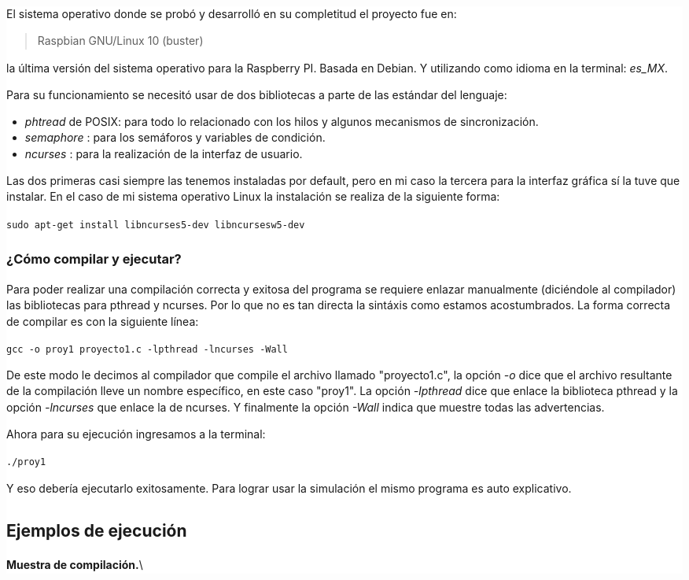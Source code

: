 El sistema operativo donde se probó y desarrolló en su completitud el proyecto fue en:
> Raspbian GNU/Linux 10 (buster)

la última versión del sistema operativo para la Raspberry PI. Basada en Debian. Y utilizando como 
idioma en la terminal: _es\_MX_. 


Para su funcionamiento se necesitó usar de dos bibliotecas a parte de las estándar del lenguaje:
+ _phtread_ de POSIX: para todo lo relacionado con los hilos y algunos mecanismos de sincronización.
+ _semaphore_ : para los semáforos y variables de condición.
+ _ncurses_ : para la realización de la interfaz de usuario.


Las dos primeras casi siempre las tenemos instaladas por default, pero en mi caso la tercera para 
la interfaz gráfica sí la tuve que instalar. En el caso de mi sistema operativo Linux la instalación 
se realiza de la siguiente forma:

````
sudo apt-get install libncurses5-dev libncursesw5-dev
````

### ¿Cómo compilar y ejecutar?

Para poder realizar una compilación correcta y exitosa del programa se requiere enlazar manualmente 
(diciéndole al compilador) las bibliotecas para pthread y ncurses. Por lo que no es tan directa la 
sintáxis como estamos acostumbrados. La forma correcta de compilar es con la siguiente línea:

````
gcc -o proy1 proyecto1.c -lpthread -lncurses -Wall
````

De este modo le decimos al compilador que compile el archivo llamado "proyecto1.c", la opción _-o_ dice
que el archivo resultante de la compilación lleve un nombre específico, en este caso "proy1". La opción 
_-lpthread_ dice que enlace la biblioteca pthread y la opción _-lncurses_ que enlace la de ncurses. Y 
finalmente la opción _-Wall_ indica que muestre todas las advertencias.

Ahora para su ejecución ingresamos a la terminal:

````
./proy1
````

Y eso debería ejecutarlo exitosamente. Para lograr usar la simulación el mismo programa es auto explicativo.

## Ejemplos de ejecución

**Muestra de compilación.**\